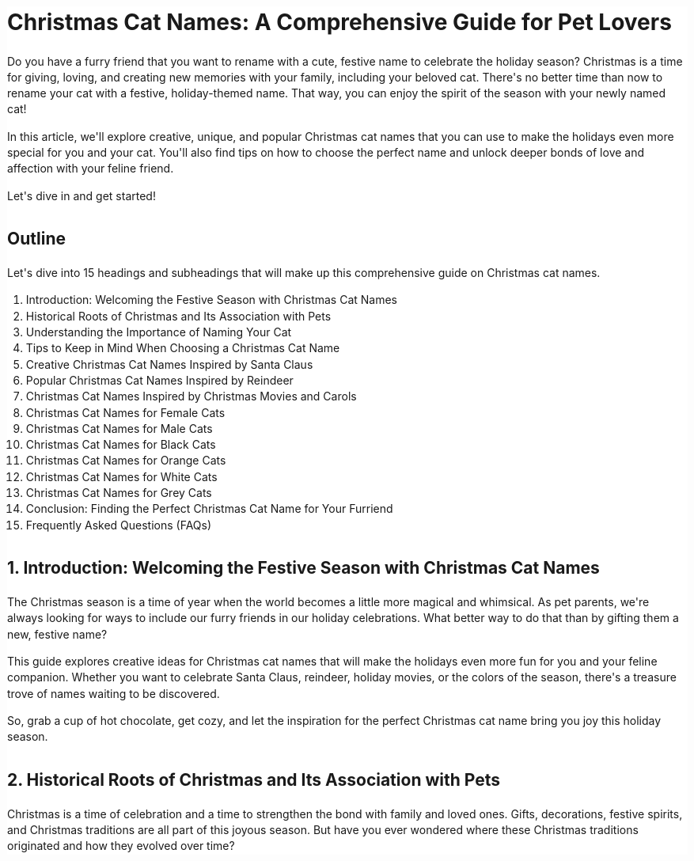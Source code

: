 # Christmas Cat Names: A Comprehensive Guide for Pet Lovers

Do you have a furry friend that you want to rename with a cute, festive name to celebrate the holiday season? Christmas is a time for giving, loving, and creating new memories with your family, including your beloved cat. There's no better time than now to rename your cat with a festive, holiday-themed name. That way, you can enjoy the spirit of the season with your newly named cat! 

In this article, we'll explore creative, unique, and popular Christmas cat names that you can use to make the holidays even more special for you and your cat. You'll also find tips on how to choose the perfect name and unlock deeper bonds of love and affection with your feline friend. 

Let's dive in and get started!

## Outline

Let's dive into 15 headings and subheadings that will make up this comprehensive guide on Christmas cat names. 

1. Introduction: Welcoming the Festive Season with Christmas Cat Names
2. Historical Roots of Christmas and Its Association with Pets
3. Understanding the Importance of Naming Your Cat
4. Tips to Keep in Mind When Choosing a Christmas Cat Name
5. Creative Christmas Cat Names Inspired by Santa Claus
6. Popular Christmas Cat Names Inspired by Reindeer
7. Christmas Cat Names Inspired by Christmas Movies and Carols
8. Christmas Cat Names for Female Cats
9. Christmas Cat Names for Male Cats
10. Christmas Cat Names for Black Cats
11. Christmas Cat Names for Orange Cats
12. Christmas Cat Names for White Cats
13. Christmas Cat Names for Grey Cats
14. Conclusion: Finding the Perfect Christmas Cat Name for Your Furriend
15. Frequently Asked Questions (FAQs)

## 1. Introduction: Welcoming the Festive Season with Christmas Cat Names

The Christmas season is a time of year when the world becomes a little more magical and whimsical. As pet parents, we're always looking for ways to include our furry friends in our holiday celebrations. What better way to do that than by gifting them a new, festive name? 

This guide explores creative ideas for Christmas cat names that will make the holidays even more fun for you and your feline companion. Whether you want to celebrate Santa Claus, reindeer, holiday movies, or the colors of the season, there's a treasure trove of names waiting to be discovered. 

So, grab a cup of hot chocolate, get cozy, and let the inspiration for the perfect Christmas cat name bring you joy this holiday season.

## 2. Historical Roots of Christmas and Its Association with Pets

Christmas is a time of celebration and a time to strengthen the bond with family and loved ones. Gifts, decorations, festive spirits, and Christmas traditions are all part of this joyous season. But have you ever wondered where these Christmas traditions originated and how they evolved over time? 
